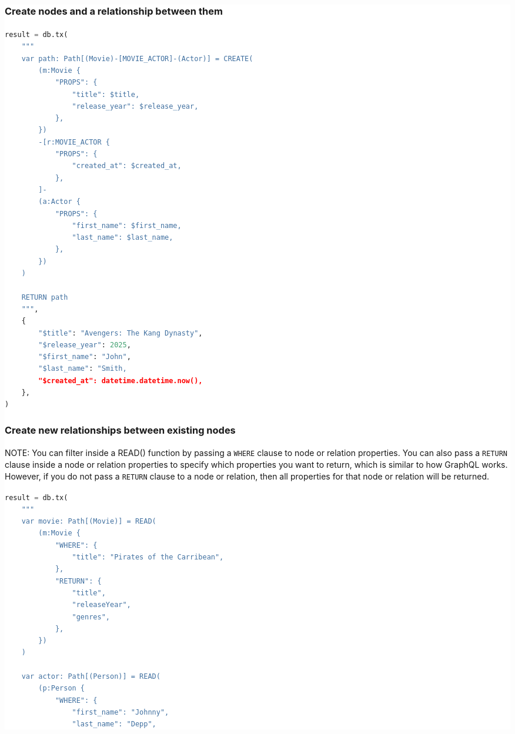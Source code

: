 ### Create nodes and a relationship between them

```py
result = db.tx(
    """
    var path: Path[(Movie)-[MOVIE_ACTOR]-(Actor)] = CREATE(
        (m:Movie {
            "PROPS": {
                "title": $title,
                "release_year": $release_year,
            },
        })
        -[r:MOVIE_ACTOR {
            "PROPS": {
                "created_at": $created_at,
            },
        ]-
        (a:Actor {
            "PROPS": {
                "first_name": $first_name,
                "last_name": $last_name,
            },
        })
    )

    RETURN path
    """,
    {
        "$title": "Avengers: The Kang Dynasty",
        "$release_year": 2025,
        "$first_name": "John",
        "$last_name": "Smith,
        "$created_at": datetime.datetime.now(),
    },
)
```

### Create new relationships between existing nodes

NOTE: You can filter inside a READ() function by passing a `WHERE` clause to node or relation properties. You can also pass a `RETURN` clause inside a node or relation properties to specify which properties you want to return, which is similar to how GraphQL works. However, if you do not pass a `RETURN` clause to a node or relation, then all properties for that node or relation will be returned.

```py
result = db.tx(
    """
    var movie: Path[(Movie)] = READ(
        (m:Movie {
            "WHERE": {
                "title": "Pirates of the Carribean",
            },
            "RETURN": {
                "title",
                "releaseYear",
                "genres",
            },
        })
    )
    
    var actor: Path[(Person)] = READ(
        (p:Person {
            "WHERE": {
                "first_name": "Johnny",
                "last_name": "Depp",
```